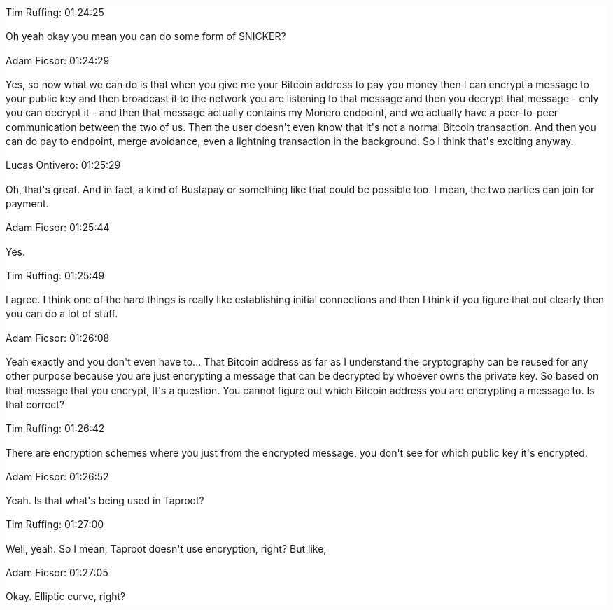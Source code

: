 Tim Ruffing: 01:24:25

Oh yeah okay you mean you can do some form of SNICKER?

Adam Ficsor: 01:24:29

Yes, so now what we can do is that when you give me your Bitcoin address to pay you money then I can encrypt a message to your public key and then broadcast it to the network you are listening to that message and then you decrypt that message - only you can decrypt it - and then that message actually contains my Monero endpoint, and we actually have a peer-to-peer communication between the two of us.
Then the user doesn't even know that it's not a normal Bitcoin transaction.
And then you can do pay to endpoint, merge avoidance, even a lightning transaction in the background.
So I think that's exciting anyway.

Lucas Ontivero: 01:25:29

Oh, that's great.
And in fact, a kind of Bustapay or something like that could be possible too.
I mean, the two parties can join for payment.

Adam Ficsor: 01:25:44

Yes.

Tim Ruffing: 01:25:49

I agree.
I think one of the hard things is really like establishing initial connections and then I think if you figure that out clearly then you can do a lot of stuff.

Adam Ficsor: 01:26:08

Yeah exactly and you don't even have to...
That Bitcoin address as far as I understand the cryptography can be reused for any other purpose because you are just encrypting a message that can be decrypted by whoever owns the private key.
So based on that message that you encrypt, It's a question.
You cannot figure out which Bitcoin address you are encrypting a message to.
Is that correct?

Tim Ruffing: 01:26:42

There are encryption schemes where you just from the encrypted message, you don't see for which public key it's encrypted.

Adam Ficsor: 01:26:52

Yeah.
Is that what's being used in Taproot?

Tim Ruffing: 01:27:00

Well, yeah.
So I mean, Taproot doesn't use encryption, right?
But like,

Adam Ficsor: 01:27:05

Okay.
Elliptic curve, right?
